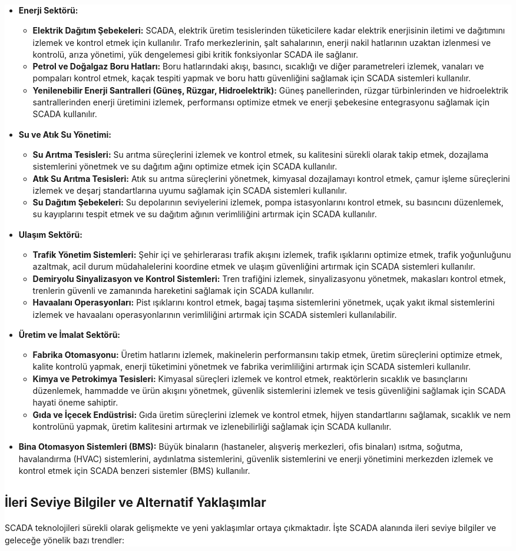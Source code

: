 *   **Enerji Sektörü:**
    *   **Elektrik Dağıtım Şebekeleri:** SCADA, elektrik üretim tesislerinden tüketicilere kadar elektrik enerjisinin iletimi ve dağıtımını izlemek ve kontrol etmek için kullanılır. Trafo merkezlerinin, şalt sahalarının, enerji nakil hatlarının uzaktan izlenmesi ve kontrolü, arıza yönetimi, yük dengelemesi gibi kritik fonksiyonlar SCADA ile sağlanır.
    *   **Petrol ve Doğalgaz Boru Hatları:**  Boru hatlarındaki akışı, basıncı, sıcaklığı ve diğer parametreleri izlemek, vanaları ve pompaları kontrol etmek, kaçak tespiti yapmak ve boru hattı güvenliğini sağlamak için SCADA sistemleri kullanılır.
    *   **Yenilenebilir Enerji Santralleri (Güneş, Rüzgar, Hidroelektrik):**  Güneş panellerinden, rüzgar türbinlerinden ve hidroelektrik santrallerinden enerji üretimini izlemek, performansı optimize etmek ve enerji şebekesine entegrasyonu sağlamak için SCADA kullanılır.

*   **Su ve Atık Su Yönetimi:**
    *   **Su Arıtma Tesisleri:** Su arıtma süreçlerini izlemek ve kontrol etmek, su kalitesini sürekli olarak takip etmek, dozajlama sistemlerini yönetmek ve su dağıtım ağını optimize etmek için SCADA kullanılır.
    *   **Atık Su Arıtma Tesisleri:** Atık su arıtma süreçlerini yönetmek, kimyasal dozajlamayı kontrol etmek, çamur işleme süreçlerini izlemek ve deşarj standartlarına uyumu sağlamak için SCADA sistemleri kullanılır.
    *   **Su Dağıtım Şebekeleri:** Su depolarının seviyelerini izlemek, pompa istasyonlarını kontrol etmek, su basıncını düzenlemek, su kayıplarını tespit etmek ve su dağıtım ağının verimliliğini artırmak için SCADA kullanılır.

*   **Ulaşım Sektörü:**
    *   **Trafik Yönetim Sistemleri:** Şehir içi ve şehirlerarası trafik akışını izlemek, trafik ışıklarını optimize etmek, trafik yoğunluğunu azaltmak, acil durum müdahalelerini koordine etmek ve ulaşım güvenliğini artırmak için SCADA sistemleri kullanılır.
    *   **Demiryolu Sinyalizasyon ve Kontrol Sistemleri:** Tren trafiğini izlemek, sinyalizasyonu yönetmek, makasları kontrol etmek, trenlerin güvenli ve zamanında hareketini sağlamak için SCADA kullanılır.
    *   **Havaalanı Operasyonları:** Pist ışıklarını kontrol etmek, bagaj taşıma sistemlerini yönetmek, uçak yakıt ikmal sistemlerini izlemek ve havaalanı operasyonlarının verimliliğini artırmak için SCADA sistemleri kullanılabilir.

*   **Üretim ve İmalat Sektörü:**
    *   **Fabrika Otomasyonu:** Üretim hatlarını izlemek, makinelerin performansını takip etmek, üretim süreçlerini optimize etmek, kalite kontrolü yapmak, enerji tüketimini yönetmek ve fabrika verimliliğini artırmak için SCADA sistemleri kullanılır.
    *   **Kimya ve Petrokimya Tesisleri:** Kimyasal süreçleri izlemek ve kontrol etmek, reaktörlerin sıcaklık ve basınçlarını düzenlemek, hammadde ve ürün akışını yönetmek, güvenlik sistemlerini izlemek ve tesis güvenliğini sağlamak için SCADA hayati öneme sahiptir.
    *   **Gıda ve İçecek Endüstrisi:** Gıda üretim süreçlerini izlemek ve kontrol etmek, hijyen standartlarını sağlamak, sıcaklık ve nem kontrolünü yapmak, üretim kalitesini artırmak ve izlenebilirliği sağlamak için SCADA kullanılır.

*   **Bina Otomasyon Sistemleri (BMS):** Büyük binaların (hastaneler, alışveriş merkezleri, ofis binaları) ısıtma, soğutma, havalandırma (HVAC) sistemlerini, aydınlatma sistemlerini, güvenlik sistemlerini ve enerji yönetimini merkezden izlemek ve kontrol etmek için SCADA benzeri sistemler (BMS) kullanılır.

## İleri Seviye Bilgiler ve Alternatif Yaklaşımlar

SCADA teknolojileri sürekli olarak gelişmekte ve yeni yaklaşımlar ortaya çıkmaktadır. İşte SCADA alanında ileri seviye bilgiler ve geleceğe yönelik bazı trendler:
